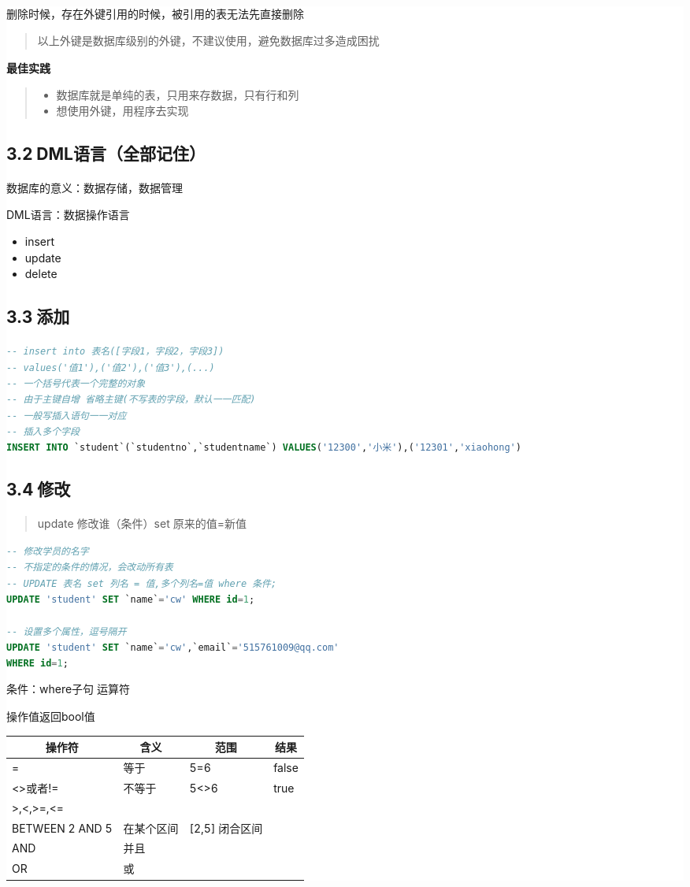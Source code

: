 删除时候，存在外键引用的时候，被引用的表无法先直接删除

> 以上外键是数据库级别的外键，不建议使用，避免数据库过多造成困扰

**最佳实践**

>* 数据库就是单纯的表，只用来存数据，只有行和列
>* 想使用外键，用程序去实现

## 3.2 DML语言（全部记住）

数据库的意义：数据存储，数据管理

DML语言：数据操作语言

* insert
* update
* delete

## 3.3 添加

```sql
-- insert into 表名([字段1，字段2，字段3]) 
-- values('值1'),('值2'),('值3'),(...)
-- 一个括号代表一个完整的对象
-- 由于主键自增 省略主键(不写表的字段，默认一一匹配)
-- 一般写插入语句一一对应
-- 插入多个字段
INSERT INTO `student`(`studentno`,`studentname`) VALUES('12300','小米'),('12301','xiaohong')
```

## 3.4 修改

>update 修改谁（条件）set 原来的值=新值

```sql
-- 修改学员的名字
-- 不指定的条件的情况，会改动所有表
-- UPDATE 表名 set 列名 = 值,多个列名=值 where 条件;
UPDATE 'student' SET `name`='cw' WHERE id=1;

-- 设置多个属性，逗号隔开
UPDATE 'student' SET `name`='cw',`email`='515761009@qq.com' 
WHERE id=1;
```

条件：where子句 运算符

操作值返回bool值

| 操作符          | 含义       | 范围           | 结果  |
| --------------- | ---------- | -------------- | ----- |
| =               | 等于       | 5=6            | false |
| <>或者!=        | 不等于     | 5<>6           | true  |
| >,<,>=,<=       |            |                |       |
| BETWEEN 2 AND 5 | 在某个区间 | [2,5] 闭合区间 |       |
| AND             | 并且       |                |       |
| OR              | 或         |                |       |
